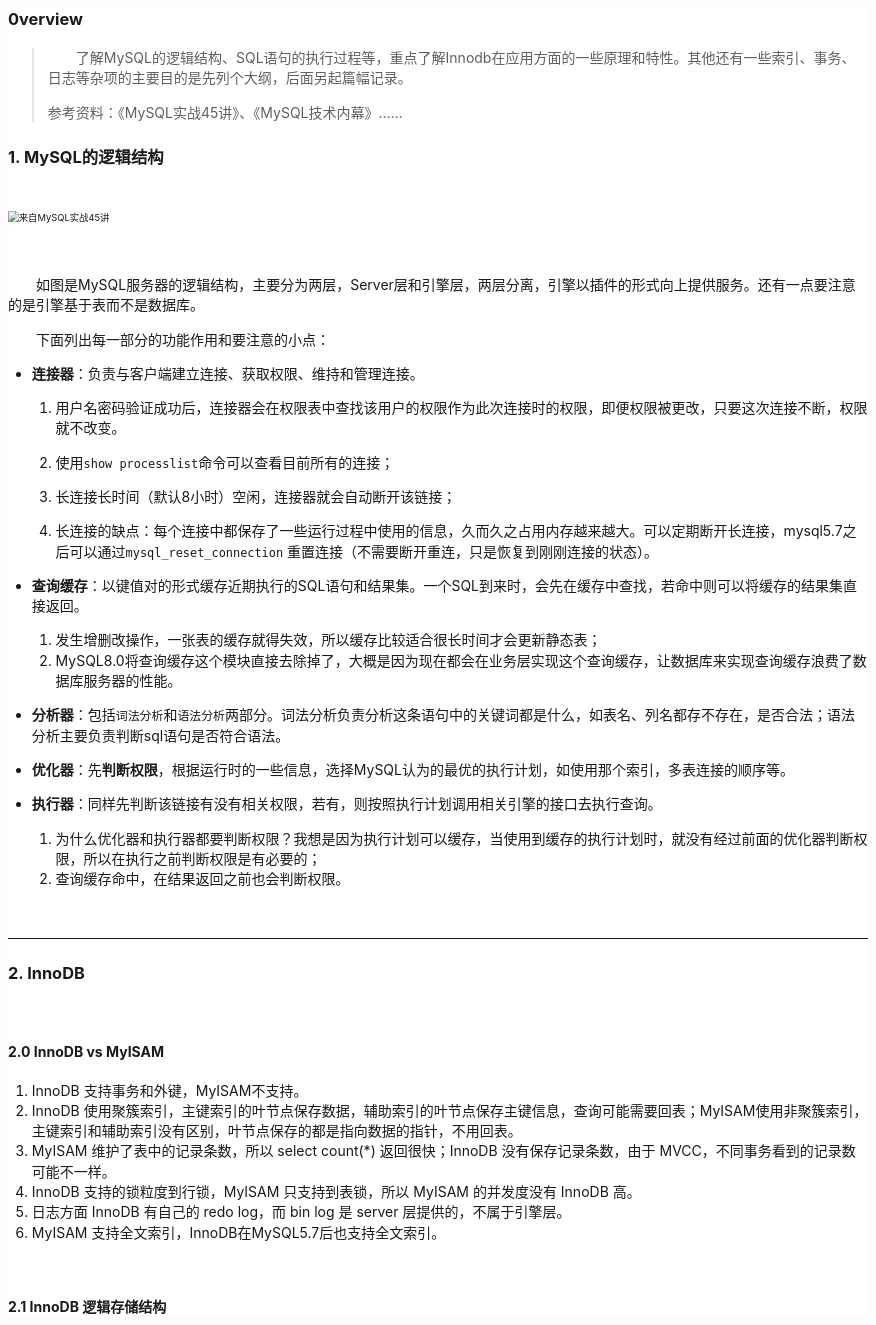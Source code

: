### 0verview

> 　　了解MySQL的逻辑结构、SQL语句的执行过程等，重点了解Innodb在应用方面的一些原理和特性。其他还有一些索引、事务、日志等杂项的主要目的是先列个大纲，后面另起篇幅记录。
>
> 参考资料：《MySQL实战45讲》、《MySQL技术内幕》……

### 1. MySQL的逻辑结构

</br>
<img src="https://cdn.jsdelivr.net/gh/HenryKang99/blog_img/img/image-20200613134333333.png" alt="来自MySQL实战45讲" style="zoom:67%;" />

　　

　　如图是MySQL服务器的逻辑结构，主要分为两层，Server层和引擎层，两层分离，引擎以插件的形式向上提供服务。还有一点要注意的是引擎基于表而不是数据库。

　　下面列出每一部分的功能作用和要注意的小点：

- **连接器**：负责与客户端建立连接、获取权限、维持和管理连接。

  1. 用户名密码验证成功后，连接器会在权限表中查找该用户的权限作为此次连接时的权限，即便权限被更改，只要这次连接不断，权限就不改变。

  2. 使用`show processlist`命令可以查看目前所有的连接；
  3. 长连接长时间（默认8小时）空闲，连接器就会自动断开该链接；
  4. 长连接的缺点：每个连接中都保存了一些运行过程中使用的信息，久而久之占用内存越来越大。可以定期断开长连接，mysql5.7之后可以通过`mysql_reset_connection` 重置连接（不需要断开重连，只是恢复到刚刚连接的状态）。

- **查询缓存**：以键值对的形式缓存近期执行的SQL语句和结果集。一个SQL到来时，会先在缓存中查找，若命中则可以将缓存的结果集直接返回。
  1. 发生增删改操作，一张表的缓存就得失效，所以缓存比较适合很长时间才会更新静态表；
  2. MySQL8.0将查询缓存这个模块直接去除掉了，大概是因为现在都会在业务层实现这个查询缓存，让数据库来实现查询缓存浪费了数据库服务器的性能。
- **分析器**：包括`词法分析`和`语法分析`两部分。词法分析负责分析这条语句中的关键词都是什么，如表名、列名都存不存在，是否合法；语法分析主要负责判断sql语句是否符合语法。
- **优化器**：先**判断权限**，根据运行时的一些信息，选择MySQL认为的最优的执行计划，如使用那个索引，多表连接的顺序等。
- **执行器**：同样先判断该链接有没有相关权限，若有，则按照执行计划调用相关引擎的接口去执行查询。
  1. 为什么优化器和执行器都要判断权限？我想是因为执行计划可以缓存，当使用到缓存的执行计划时，就没有经过前面的优化器判断权限，所以在执行之前判断权限是有必要的；
  2. 查询缓存命中，在结果返回之前也会判断权限。

<br>

----

### 2. InnoDB

<br>

#### 2.0 InnoDB vs MyISAM

1. InnoDB 支持事务和外键，MyISAM不支持。
2. InnoDB 使用聚簇索引，主键索引的叶节点保存数据，辅助索引的叶节点保存主键信息，查询可能需要回表；MyISAM使用非聚簇索引，主键索引和辅助索引没有区别，叶节点保存的都是指向数据的指针，不用回表。
3. MyISAM 维护了表中的记录条数，所以 select count(*) 返回很快；InnoDB 没有保存记录条数，由于 MVCC，不同事务看到的记录数可能不一样。
4. InnoDB 支持的锁粒度到行锁，MyISAM 只支持到表锁，所以 MyISAM 的并发度没有 InnoDB 高。
5. 日志方面 InnoDB 有自己的 redo log，而 bin log 是 server 层提供的，不属于引擎层。
6. MyISAM 支持全文索引，InnoDB在MySQL5.7后也支持全文索引。

<br>

#### 2.1 InnoDB 逻辑存储结构
